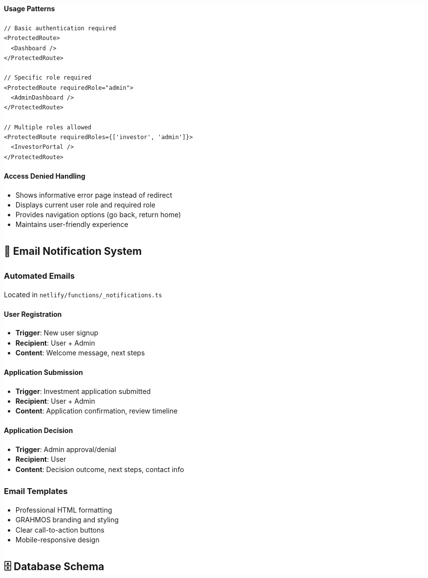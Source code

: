 #### **Usage Patterns**
```tsx
// Basic authentication required
<ProtectedRoute>
  <Dashboard />
</ProtectedRoute>

// Specific role required
<ProtectedRoute requiredRole="admin">
  <AdminDashboard />
</ProtectedRoute>

// Multiple roles allowed
<ProtectedRoute requiredRoles={['investor', 'admin']}>
  <InvestorPortal />
</ProtectedRoute>
```

#### **Access Denied Handling**
- Shows informative error page instead of redirect
- Displays current user role and required role
- Provides navigation options (go back, return home)
- Maintains user-friendly experience

## 📧 **Email Notification System**

### **Automated Emails**
Located in `netlify/functions/_notifications.ts`

#### **User Registration**
- **Trigger**: New user signup
- **Recipient**: User + Admin
- **Content**: Welcome message, next steps

#### **Application Submission**
- **Trigger**: Investment application submitted
- **Recipient**: User + Admin
- **Content**: Application confirmation, review timeline

#### **Application Decision**
- **Trigger**: Admin approval/denial
- **Recipient**: User
- **Content**: Decision outcome, next steps, contact info

### **Email Templates**
- Professional HTML formatting
- GRAHMOS branding and styling
- Clear call-to-action buttons
- Mobile-responsive design

## 🗄️ **Database Schema**
